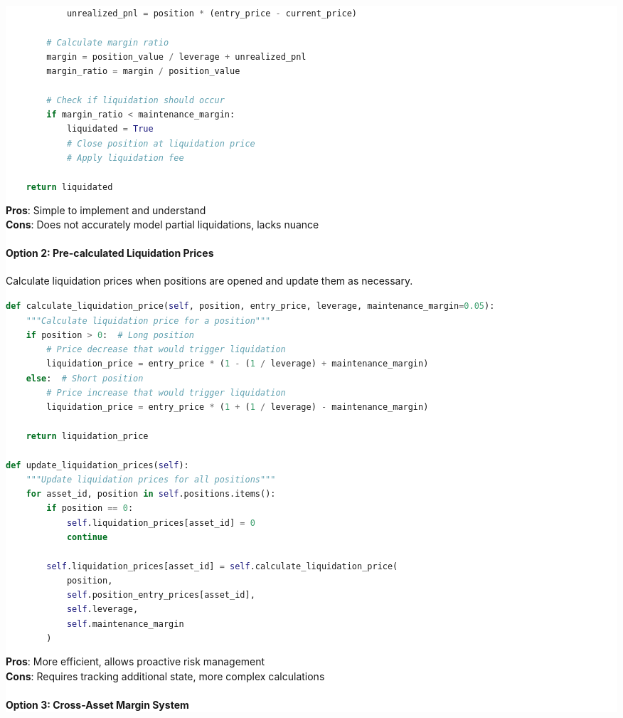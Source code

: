 ```python
            unrealized_pnl = position * (entry_price - current_price)
        
        # Calculate margin ratio
        margin = position_value / leverage + unrealized_pnl
        margin_ratio = margin / position_value
        
        # Check if liquidation should occur
        if margin_ratio < maintenance_margin:
            liquidated = True
            # Close position at liquidation price
            # Apply liquidation fee
            
    return liquidated
```

**Pros**: Simple to implement and understand  
**Cons**: Does not accurately model partial liquidations, lacks nuance

#### Option 2: Pre-calculated Liquidation Prices

Calculate liquidation prices when positions are opened and update them as necessary.

```python
def calculate_liquidation_price(self, position, entry_price, leverage, maintenance_margin=0.05):
    """Calculate liquidation price for a position"""
    if position > 0:  # Long position
        # Price decrease that would trigger liquidation
        liquidation_price = entry_price * (1 - (1 / leverage) + maintenance_margin)
    else:  # Short position
        # Price increase that would trigger liquidation
        liquidation_price = entry_price * (1 + (1 / leverage) - maintenance_margin)
    
    return liquidation_price

def update_liquidation_prices(self):
    """Update liquidation prices for all positions"""
    for asset_id, position in self.positions.items():
        if position == 0:
            self.liquidation_prices[asset_id] = 0
            continue
            
        self.liquidation_prices[asset_id] = self.calculate_liquidation_price(
            position,
            self.position_entry_prices[asset_id],
            self.leverage,
            self.maintenance_margin
        )
```

**Pros**: More efficient, allows proactive risk management  
**Cons**: Requires tracking additional state, more complex calculations

#### Option 3: Cross-Asset Margin System
